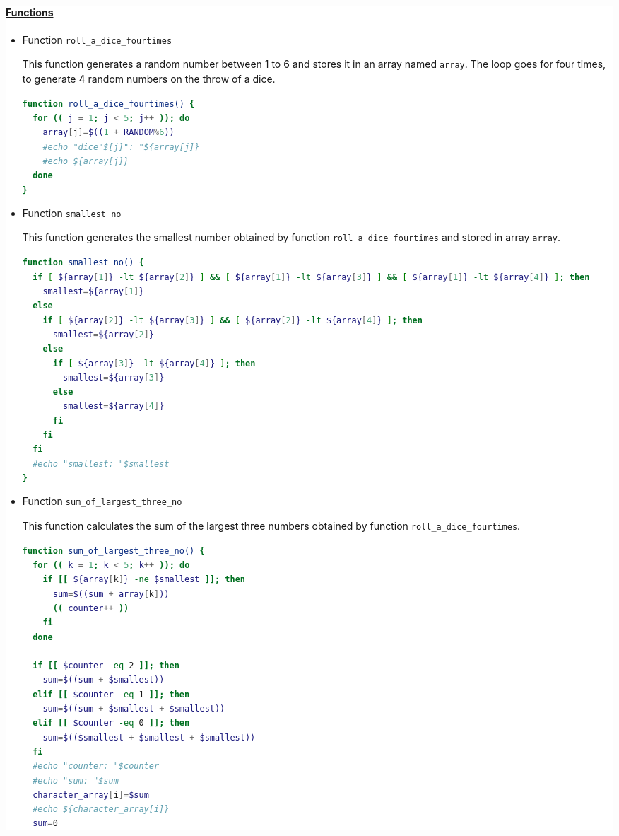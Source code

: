 #### <u> Functions </u>

- Function ```roll_a_dice_fourtimes``` <br>

  This function generates a random number between 1 to 6 and stores it in an array named ```array```. The loop goes for four times, to generate 4 random numbers on the throw of a dice.

  ```sh
  function roll_a_dice_fourtimes() {
    for (( j = 1; j < 5; j++ )); do
      array[j]=$((1 + RANDOM%6))
      #echo "dice"$[j]": "${array[j]}
      #echo ${array[j]}
    done
  }
  ```


- Function ```smallest_no``` <br>

  This function generates the smallest number obtained by function ```roll_a_dice_fourtimes``` and stored in array ```array```.

  ```sh
  function smallest_no() {
    if [ ${array[1]} -lt ${array[2]} ] && [ ${array[1]} -lt ${array[3]} ] && [ ${array[1]} -lt ${array[4]} ]; then
      smallest=${array[1]}
    else
      if [ ${array[2]} -lt ${array[3]} ] && [ ${array[2]} -lt ${array[4]} ]; then
        smallest=${array[2]}
      else
        if [ ${array[3]} -lt ${array[4]} ]; then
          smallest=${array[3]}
        else
          smallest=${array[4]}
        fi
      fi
    fi
    #echo "smallest: "$smallest
  }
  ```

- Function ```sum_of_largest_three_no``` <br>

  This function calculates the sum of the largest three numbers obtained by function ```roll_a_dice_fourtimes```.

  ```sh
  function sum_of_largest_three_no() {
    for (( k = 1; k < 5; k++ )); do
      if [[ ${array[k]} -ne $smallest ]]; then
        sum=$((sum + array[k]))
        (( counter++ ))
      fi
    done

    if [[ $counter -eq 2 ]]; then
      sum=$((sum + $smallest))
    elif [[ $counter -eq 1 ]]; then
      sum=$((sum + $smallest + $smallest))
    elif [[ $counter -eq 0 ]]; then
      sum=$(($smallest + $smallest + $smallest))
    fi
    #echo "counter: "$counter
    #echo "sum: "$sum
    character_array[i]=$sum
    #echo ${character_array[i]}
    sum=0
  ```

[DND]: https://en.wikipedia.org/wiki/Dungeons_%26_Dragons
[Troll]: http://hjemmesider.diku.dk/~torbenm/Troll/